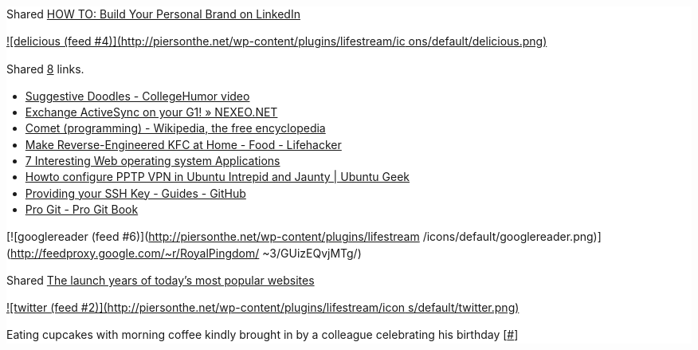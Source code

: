 Shared [HOW TO: Build Your Personal Brand on
LinkedIn](http://mashable.com/2009/07/27/linkedin-personal-brand/)

[![delicious (feed #4)](http://piersonthe.net/wp-content/plugins/lifestream/ic
ons/default/delicious.png)](http://del.icio.us/piersk)

Shared [8](void(0);) links.

  * [Suggestive Doodles - CollegeHumor video](http://www.collegehumor.com/video:1775922)
  * [Exchange ActiveSync on your G1! » NEXEO.NET](http://www.nexeo.net/?p=93)
  * [Comet (programming) - Wikipedia, the free encyclopedia](http://en.wikipedia.org/wiki/Comet_(programming))
  * [Make Reverse-Engineered KFC at Home - Food - Lifehacker](http://lifehacker.com/5323706/make-reverse+engineered-kfc-at-home)
  * [7 Interesting Web operating system Applications](http://www.dreamcss.com/2009/07/web-operating-system-applications.html)
  * [Howto configure PPTP VPN in Ubuntu Intrepid and Jaunty | Ubuntu Geek](http://www.ubuntugeek.com/howto-configure-pptp-vpn-in-ubuntu-intrepid-and-jaunty.html)
  * [Providing your SSH Key - Guides - GitHub](http://github.com/guides/providing-your-ssh-key)
  * [Pro Git - Pro Git Book](http://progit.org/)

[![googlereader (feed #6)](http://piersonthe.net/wp-content/plugins/lifestream
/icons/default/googlereader.png)](http://feedproxy.google.com/~r/RoyalPingdom/
~3/GUizEQvjMTg/)

Shared [The launch years of today’s most popular
websites](http://feedproxy.google.com/~r/RoyalPingdom/~3/GUizEQvjMTg/)

[![twitter (feed #2)](http://piersonthe.net/wp-content/plugins/lifestream/icon
s/default/twitter.png)](http://twitter.com/pierskarsenbarg/statuses/2887068227
)

Eating cupcakes with morning coffee kindly brought in by a colleague
celebrating his birthday
[[#](http://twitter.com/pierskarsenbarg/statuses/2887068227)]

